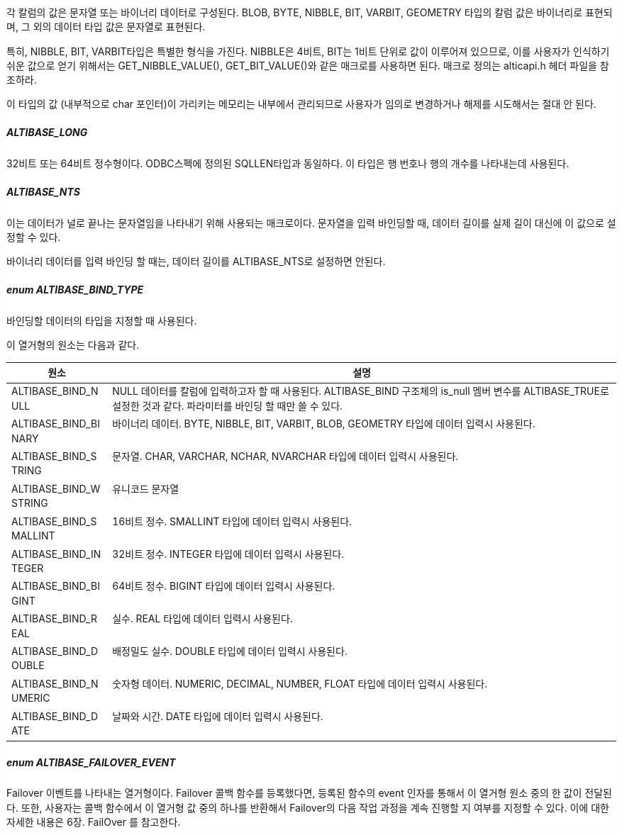 각 칼럼의 값은 문자열 또는 바이너리 데이터로 구성된다. BLOB, BYTE, NIBBLE, BIT,
VARBIT, GEOMETRY 타입의 칼럼 값은 바이너리로 표현되며, 그 외의 데이터 타입 값은
문자열로 표현된다.

특히, NIBBLE, BIT, VARBIT타입은 특별한 형식을 가진다. NIBBLE은 4비트, BIT는
1비트 단위로 값이 이루어져 있으므로, 이를 사용자가 인식하기 쉬운 값으로 얻기
위해서는 GET_NIBBLE_VALUE(), GET_BIT_VALUE()와 같은 매크로를 사용하면 된다.
매크로 정의는 alticapi.h 헤더 파일을 참조하라.

이 타입의 값 (내부적으로 char 포인터)이 가리키는 메모리는 내부에서 관리되므로
사용자가 임의로 변경하거나 해제를 시도해서는 절대 안 된다.

##### ALTIBASE_LONG

32비트 또는 64비트 정수형이다. ODBC스펙에 정의된 SQLLEN타입과 동일하다. 이
타입은 행 번호나 행의 개수를 나타내는데 사용된다.

##### ALTIBASE_NTS

이는 데이터가 널로 끝나는 문자열임을 나타내기 위해 사용되는 매크로이다. 문자열을
입력 바인딩할 때, 데이터 길이를 실제 길이 대신에 이 값으로 설정할 수 있다.

바이너리 데이터를 입력 바인딩 할 때는, 데이터 길이를 ALTIBASE_NTS로 설정하면
안된다.

##### enum ALTIBASE_BIND_TYPE

바인딩할 데이터의 타입을 지정할 때 사용된다.

이 열거형의 원소는 다음과 같다.

| 원소                   | 설명                                                                                                                                                               |
|------------------------|--------------------------------------------------------------------------------------------------------------------------------------------------------------------|
| ALTIBASE_BIND_NULL     | NULL 데이터를 칼럼에 입력하고자 할 때 사용된다. ALTIBASE_BIND 구조체의 is_null 멤버 변수를 ALTIBASE_TRUE로 설정한 것과 같다. 파라미터를 바인딩 할 때만 쓸 수 있다. |
| ALTIBASE_BIND_BINARY   | 바이너리 데이터. BYTE, NIBBLE, BIT, VARBIT, BLOB, GEOMETRY 타입에 데이터 입력시 사용된다.                                                                          |
| ALTIBASE_BIND_STRING   | 문자열. CHAR, VARCHAR, NCHAR, NVARCHAR 타입에 데이터 입력시 사용된다.                                                                                              |
| ALTIBASE_BIND_WSTRING  | 유니코드 문자열                                                                                                                                                    |
| ALTIBASE_BIND_SMALLINT | 16비트 정수. SMALLINT 타입에 데이터 입력시 사용된다.                                                                                                               |
| ALTIBASE_BIND_INTEGER  | 32비트 정수. INTEGER 타입에 데이터 입력시 사용된다.                                                                                                                |
| ALTIBASE_BIND_BIGINT   | 64비트 정수. BIGINT 타입에 데이터 입력시 사용된다.                                                                                                                 |
| ALTIBASE_BIND_REAL     | 실수. REAL 타입에 데이터 입력시 사용된다.                                                                                                                          |
| ALTIBASE_BIND_DOUBLE   | 배정밀도 실수. DOUBLE 타입에 데이터 입력시 사용된다.                                                                                                               |
| ALTIBASE_BIND_NUMERIC  | 숫자형 데이터. NUMERIC, DECIMAL, NUMBER, FLOAT 타입에 데이터 입력시 사용된다.                                                                                      |
| ALTIBASE_BIND_DATE     | 날짜와 시간. DATE 타입에 데이터 입력시 사용된다.                                                                                                                   |

##### enum ALTIBASE_FAILOVER_EVENT

Failover 이벤트를 나타내는 열거형이다. Failover 콜백 함수를 등록했다면, 등록된
함수의 event 인자를 통해서 이 열거형 원소 중의 한 값이 전달된다. 또한, 사용자는
콜백 함수에서 이 열거형 값 중의 하나를 반환해서 Failover의 다음 작업 과정을 계속
진행할 지 여부를 지정할 수 있다. 이에 대한 자세한 내용은 6장. FailOver 를
참고한다.

